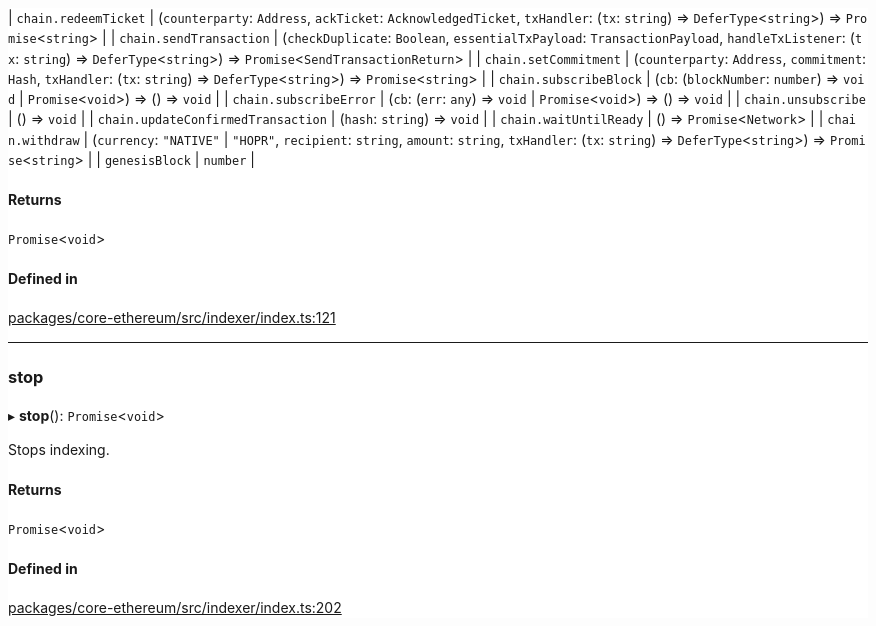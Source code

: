| `chain.redeemTicket` | (`counterparty`: `Address`, `ackTicket`: `AcknowledgedTicket`, `txHandler`: (`tx`: `string`) => `DeferType`<`string`\>) => `Promise`<`string`\> |
| `chain.sendTransaction` | (`checkDuplicate`: `Boolean`, `essentialTxPayload`: `TransactionPayload`, `handleTxListener`: (`tx`: `string`) => `DeferType`<`string`\>) => `Promise`<`SendTransactionReturn`\> |
| `chain.setCommitment` | (`counterparty`: `Address`, `commitment`: `Hash`, `txHandler`: (`tx`: `string`) => `DeferType`<`string`\>) => `Promise`<`string`\> |
| `chain.subscribeBlock` | (`cb`: (`blockNumber`: `number`) => `void` \| `Promise`<`void`\>) => () => `void` |
| `chain.subscribeError` | (`cb`: (`err`: `any`) => `void` \| `Promise`<`void`\>) => () => `void` |
| `chain.unsubscribe` | () => `void` |
| `chain.updateConfirmedTransaction` | (`hash`: `string`) => `void` |
| `chain.waitUntilReady` | () => `Promise`<`Network`\> |
| `chain.withdraw` | (`currency`: ``"NATIVE"`` \| ``"HOPR"``, `recipient`: `string`, `amount`: `string`, `txHandler`: (`tx`: `string`) => `DeferType`<`string`\>) => `Promise`<`string`\> |
| `genesisBlock` | `number` |

#### Returns

`Promise`<`void`\>

#### Defined in

[packages/core-ethereum/src/indexer/index.ts:121](https://github.com/hoprnet/hoprnet/blob/master/packages/core-ethereum/src/indexer/index.ts#L121)

___

### stop

▸ **stop**(): `Promise`<`void`\>

Stops indexing.

#### Returns

`Promise`<`void`\>

#### Defined in

[packages/core-ethereum/src/indexer/index.ts:202](https://github.com/hoprnet/hoprnet/blob/master/packages/core-ethereum/src/indexer/index.ts#L202)
